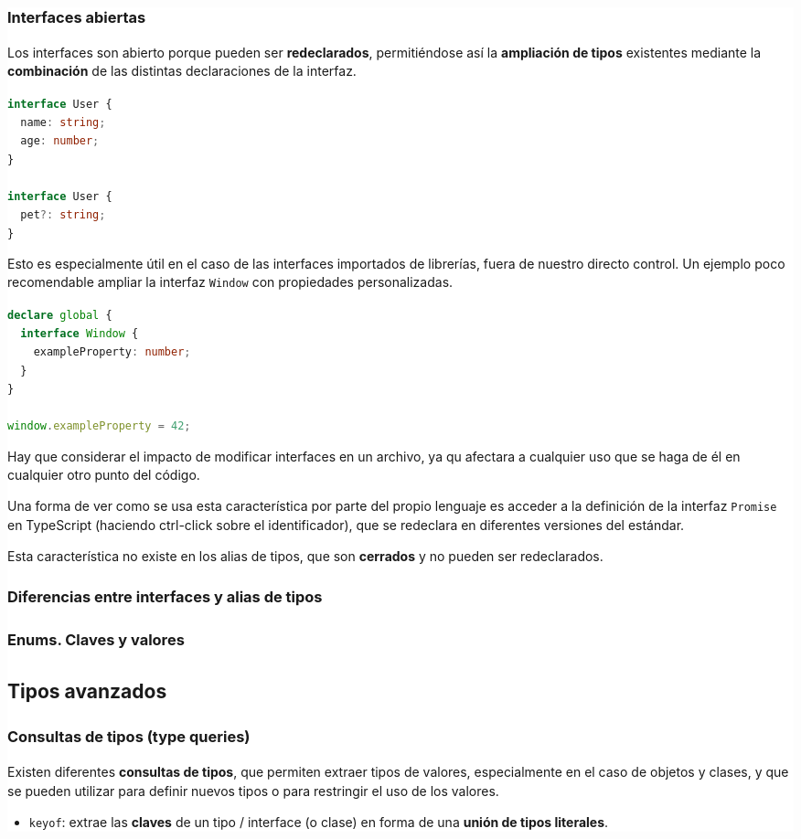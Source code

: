 ### Interfaces abiertas

Los interfaces son abierto porque pueden ser **redeclarados**, permitiéndose así la **ampliación de tipos** existentes mediante la **combinación** de las distintas declaraciones de la interfaz.

```typescript
interface User {
  name: string;
  age: number;
}

interface User {
  pet?: string;
}
```

Esto es especialmente útil en el caso de las interfaces importados de librerías, fuera de nuestro directo control. Un ejemplo poco recomendable ampliar la interfaz `Window` con propiedades personalizadas.

```typescript
declare global {
  interface Window {
    exampleProperty: number;
  }
}

window.exampleProperty = 42;
```

Hay que considerar el impacto de modificar interfaces en un archivo, ya qu afectara a cualquier uso que se haga de él en cualquier otro punto del código.

Una forma de ver como se usa esta característica por parte del propio lenguaje es acceder a la definición de la interfaz `Promise` en TypeScript (haciendo ctrl-click sobre el identificador), que se redeclara en diferentes versiones del estándar.

Esta característica no existe en los alias de tipos, que son **cerrados** y no pueden ser redeclarados.

### Diferencias entre interfaces y alias de tipos

### Enums. Claves y valores

## Tipos avanzados

### Consultas de tipos (type queries)

Existen diferentes **consultas de tipos**, que permiten extraer tipos de valores, especialmente en el caso de objetos y clases, y que se pueden utilizar para definir nuevos tipos o para restringir el uso de los valores.

- `keyof`: extrae las **claves** de un tipo / interface (o clase) en forma de una **unión de tipos literales**.
